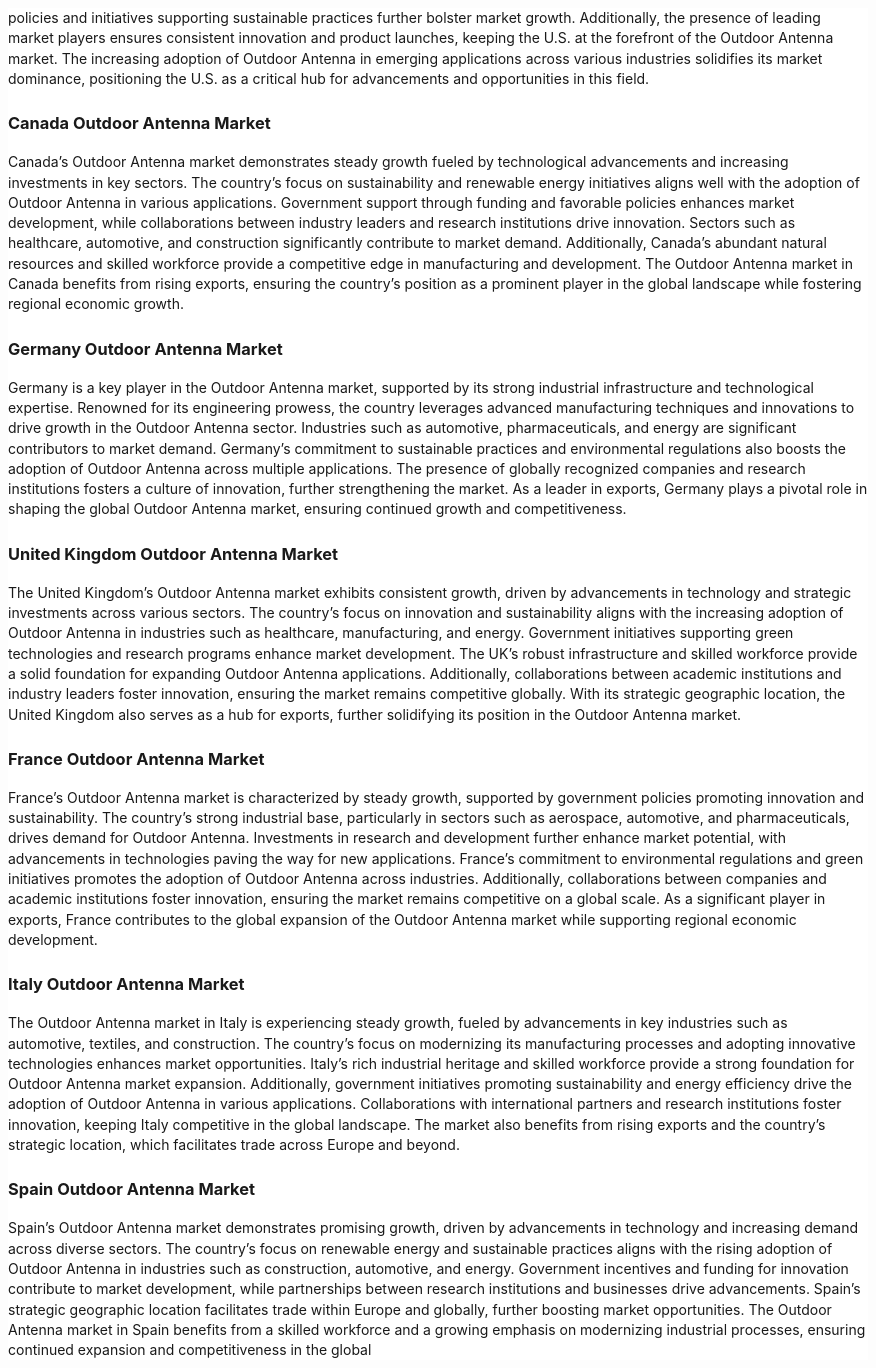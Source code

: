 policies and initiatives supporting sustainable practices further bolster market growth. Additionally, the presence of leading market players ensures consistent innovation and product launches, keeping the U.S. at the forefront of the Outdoor Antenna market. The increasing adoption of Outdoor Antenna in emerging applications across various industries solidifies its market dominance, positioning the U.S. as a critical hub for advancements and opportunities in this field.</p><h3>Canada Outdoor Antenna Market</h3><p>Canada&rsquo;s Outdoor Antenna market demonstrates steady growth fueled by technological advancements and increasing investments in key sectors. The country&rsquo;s focus on sustainability and renewable energy initiatives aligns well with the adoption of Outdoor Antenna in various applications. Government support through funding and favorable policies enhances market development, while collaborations between industry leaders and research institutions drive innovation. Sectors such as healthcare, automotive, and construction significantly contribute to market demand. Additionally, Canada&rsquo;s abundant natural resources and skilled workforce provide a competitive edge in manufacturing and development. The Outdoor Antenna market in Canada benefits from rising exports, ensuring the country&rsquo;s position as a prominent player in the global landscape while fostering regional economic growth.</p><h3>Germany Outdoor Antenna Market</h3><p>Germany is a key player in the Outdoor Antenna market, supported by its strong industrial infrastructure and technological expertise. Renowned for its engineering prowess, the country leverages advanced manufacturing techniques and innovations to drive growth in the Outdoor Antenna sector. Industries such as automotive, pharmaceuticals, and energy are significant contributors to market demand. Germany&rsquo;s commitment to sustainable practices and environmental regulations also boosts the adoption of Outdoor Antenna across multiple applications. The presence of globally recognized companies and research institutions fosters a culture of innovation, further strengthening the market. As a leader in exports, Germany plays a pivotal role in shaping the global Outdoor Antenna market, ensuring continued growth and competitiveness.</p><h3>United Kingdom Outdoor Antenna Market</h3><p>The United Kingdom&rsquo;s Outdoor Antenna market exhibits consistent growth, driven by advancements in technology and strategic investments across various sectors. The country&rsquo;s focus on innovation and sustainability aligns with the increasing adoption of Outdoor Antenna in industries such as healthcare, manufacturing, and energy. Government initiatives supporting green technologies and research programs enhance market development. The UK&rsquo;s robust infrastructure and skilled workforce provide a solid foundation for expanding Outdoor Antenna applications. Additionally, collaborations between academic institutions and industry leaders foster innovation, ensuring the market remains competitive globally. With its strategic geographic location, the United Kingdom also serves as a hub for exports, further solidifying its position in the Outdoor Antenna market.</p><h3>France Outdoor Antenna Market</h3><p>France&rsquo;s Outdoor Antenna market is characterized by steady growth, supported by government policies promoting innovation and sustainability. The country&rsquo;s strong industrial base, particularly in sectors such as aerospace, automotive, and pharmaceuticals, drives demand for Outdoor Antenna. Investments in research and development further enhance market potential, with advancements in technologies paving the way for new applications. France&rsquo;s commitment to environmental regulations and green initiatives promotes the adoption of Outdoor Antenna across industries. Additionally, collaborations between companies and academic institutions foster innovation, ensuring the market remains competitive on a global scale. As a significant player in exports, France contributes to the global expansion of the Outdoor Antenna market while supporting regional economic development.</p><h3>Italy Outdoor Antenna Market</h3><p>The Outdoor Antenna market in Italy is experiencing steady growth, fueled by advancements in key industries such as automotive, textiles, and construction. The country&rsquo;s focus on modernizing its manufacturing processes and adopting innovative technologies enhances market opportunities. Italy&rsquo;s rich industrial heritage and skilled workforce provide a strong foundation for Outdoor Antenna market expansion. Additionally, government initiatives promoting sustainability and energy efficiency drive the adoption of Outdoor Antenna in various applications. Collaborations with international partners and research institutions foster innovation, keeping Italy competitive in the global landscape. The market also benefits from rising exports and the country&rsquo;s strategic location, which facilitates trade across Europe and beyond.</p><h3>Spain Outdoor Antenna Market</h3><p>Spain&rsquo;s Outdoor Antenna market demonstrates promising growth, driven by advancements in technology and increasing demand across diverse sectors. The country&rsquo;s focus on renewable energy and sustainable practices aligns with the rising adoption of Outdoor Antenna in industries such as construction, automotive, and energy. Government incentives and funding for innovation contribute to market development, while partnerships between research institutions and businesses drive advancements. Spain&rsquo;s strategic geographic location facilitates trade within Europe and globally, further boosting market opportunities. The Outdoor Antenna market in Spain benefits from a skilled workforce and a growing emphasis on modernizing industrial processes, ensuring continued expansion and competitiveness in the global